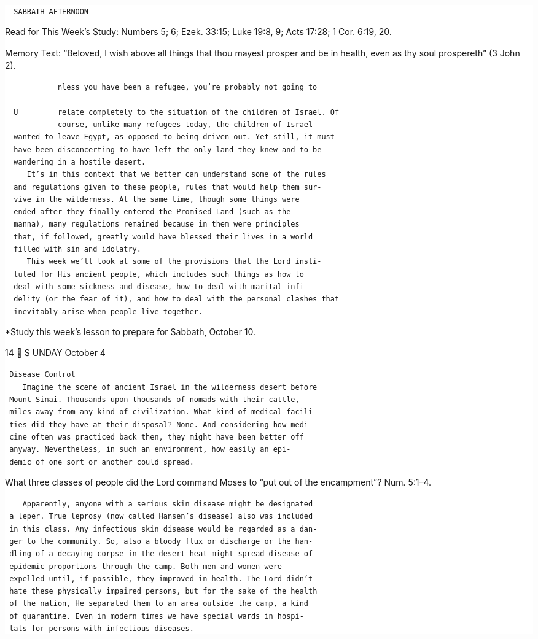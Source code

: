 


      SABBATH AFTERNOON
Read for This Week’s Study: Numbers 5; 6; Ezek.
      33:15; Luke 19:8, 9; Acts 17:28; 1 Cor. 6:19, 20.

Memory Text: “Beloved, I wish above all things that thou mayest
      prosper and be in health, even as thy soul prospereth” (3 John 2).

                nless you have been a refugee, you’re probably not going to

      U         relate completely to the situation of the children of Israel. Of
                course, unlike many refugees today, the children of Israel
      wanted to leave Egypt, as opposed to being driven out. Yet still, it must
      have been disconcerting to have left the only land they knew and to be
      wandering in a hostile desert.
         It’s in this context that we better can understand some of the rules
      and regulations given to these people, rules that would help them sur-
      vive in the wilderness. At the same time, though some things were
      ended after they finally entered the Promised Land (such as the
      manna), many regulations remained because in them were principles
      that, if followed, greatly would have blessed their lives in a world
      filled with sin and idolatry.
         This week we’ll look at some of the provisions that the Lord insti-
      tuted for His ancient people, which includes such things as how to
      deal with some sickness and disease, how to deal with marital infi-
      delity (or the fear of it), and how to deal with the personal clashes that
      inevitably arise when people live together.

*Study this week’s lesson to prepare for Sabbath, October 10.



14
                S UNDAY October 4

     Disease Control
        Imagine the scene of ancient Israel in the wilderness desert before
     Mount Sinai. Thousands upon thousands of nomads with their cattle,
     miles away from any kind of civilization. What kind of medical facili-
     ties did they have at their disposal? None. And considering how medi-
     cine often was practiced back then, they might have been better off
     anyway. Nevertheless, in such an environment, how easily an epi-
     demic of one sort or another could spread.

What three classes of people did the Lord command Moses to “put
     out of the encampment”? Num. 5:1–4.


        Apparently, anyone with a serious skin disease might be designated
     a leper. True leprosy (now called Hansen’s disease) also was included
     in this class. Any infectious skin disease would be regarded as a dan-
     ger to the community. So, also a bloody flux or discharge or the han-
     dling of a decaying corpse in the desert heat might spread disease of
     epidemic proportions through the camp. Both men and women were
     expelled until, if possible, they improved in health. The Lord didn’t
     hate these physically impaired persons, but for the sake of the health
     of the nation, He separated them to an area outside the camp, a kind
     of quarantine. Even in modern times we have special wards in hospi-
     tals for persons with infectious diseases.
